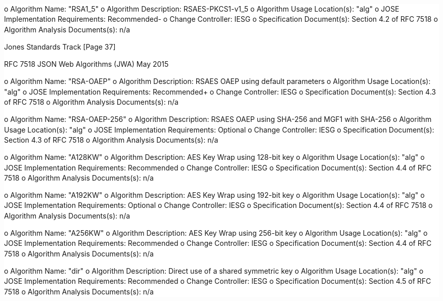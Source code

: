 o Algorithm Name: "RSA1_5"
o Algorithm Description: RSAES-PKCS1-v1_5
o Algorithm Usage Location(s): "alg"
o JOSE Implementation Requirements: Recommended-
o Change Controller: IESG
o Specification Document(s): Section 4.2 of RFC 7518
o Algorithm Analysis Documents(s): n/a

Jones Standards Track [Page 37]

RFC 7518 JSON Web Algorithms (JWA) May 2015

o Algorithm Name: "RSA-OAEP"
o Algorithm Description: RSAES OAEP using default parameters
o Algorithm Usage Location(s): "alg"
o JOSE Implementation Requirements: Recommended+
o Change Controller: IESG
o Specification Document(s): Section 4.3 of RFC 7518
o Algorithm Analysis Documents(s): n/a

o Algorithm Name: "RSA-OAEP-256"
o Algorithm Description: RSAES OAEP using SHA-256 and MGF1 with
SHA-256
o Algorithm Usage Location(s): "alg"
o JOSE Implementation Requirements: Optional
o Change Controller: IESG
o Specification Document(s): Section 4.3 of RFC 7518
o Algorithm Analysis Documents(s): n/a

o Algorithm Name: "A128KW"
o Algorithm Description: AES Key Wrap using 128-bit key
o Algorithm Usage Location(s): "alg"
o JOSE Implementation Requirements: Recommended
o Change Controller: IESG
o Specification Document(s): Section 4.4 of RFC 7518
o Algorithm Analysis Documents(s): n/a

o Algorithm Name: "A192KW"
o Algorithm Description: AES Key Wrap using 192-bit key
o Algorithm Usage Location(s): "alg"
o JOSE Implementation Requirements: Optional
o Change Controller: IESG
o Specification Document(s): Section 4.4 of RFC 7518
o Algorithm Analysis Documents(s): n/a

o Algorithm Name: "A256KW"
o Algorithm Description: AES Key Wrap using 256-bit key
o Algorithm Usage Location(s): "alg"
o JOSE Implementation Requirements: Recommended
o Change Controller: IESG
o Specification Document(s): Section 4.4 of RFC 7518
o Algorithm Analysis Documents(s): n/a

o Algorithm Name: "dir"
o Algorithm Description: Direct use of a shared symmetric key
o Algorithm Usage Location(s): "alg"
o JOSE Implementation Requirements: Recommended
o Change Controller: IESG
o Specification Document(s): Section 4.5 of RFC 7518
o Algorithm Analysis Documents(s): n/a
